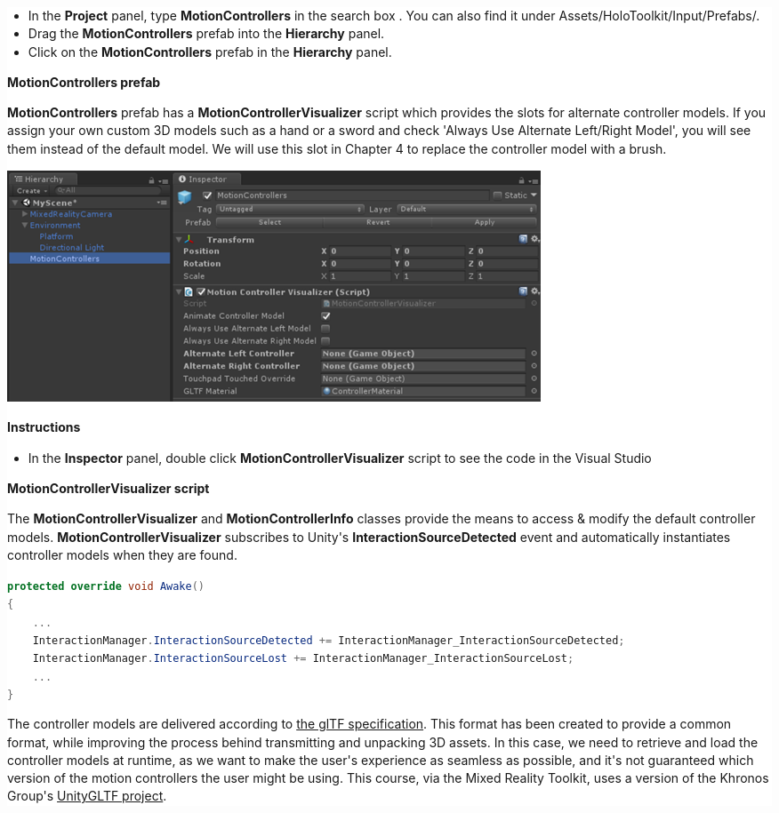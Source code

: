 * In the **Project** panel, type **MotionControllers** in the search box . You can also find it under Assets/HoloToolkit/Input/Prefabs/.
* Drag the **MotionControllers** prefab into the **Hierarchy** panel.
* Click on the **MotionControllers** prefab in the **Hierarchy** panel.

**MotionControllers prefab**

**MotionControllers** prefab has a **MotionControllerVisualizer** script which provides the slots for alternate controller models. If you assign your own custom 3D models such as a hand or a sword and check 'Always Use Alternate Left/Right Model', you will see them instead of the default model. We will use this slot in Chapter 4 to replace the controller model with a brush.

![MR213_ControllerVisualizer](images/mr213-controllervisualizer-600px.png)

**Instructions**
* In the **Inspector** panel, double click **MotionControllerVisualizer** script to see the code in the Visual Studio

**MotionControllerVisualizer script**

The **MotionControllerVisualizer** and **MotionControllerInfo** classes provide the means to access & modify the default controller models. **MotionControllerVisualizer** subscribes to Unity's **InteractionSourceDetected** event and automatically instantiates controller models when they are found.

```cs
protected override void Awake()
{
    ...
    InteractionManager.InteractionSourceDetected += InteractionManager_InteractionSourceDetected;
    InteractionManager.InteractionSourceLost += InteractionManager_InteractionSourceLost;
    ...
}
```

The controller models are delivered according to [the glTF specification](https://github.com/KhronosGroup/glTF). This format has been created to provide a common format, while improving the process behind transmitting and unpacking 3D assets. In this case, we need to retrieve and load the controller models at runtime, as we want to make the user's experience as seamless as possible, and it's not guaranteed which version of the motion controllers the user might be using. This course, via the Mixed Reality Toolkit, uses a version of the Khronos Group's [UnityGLTF project](https://github.com/KhronosGroup/UnityGLTF).
